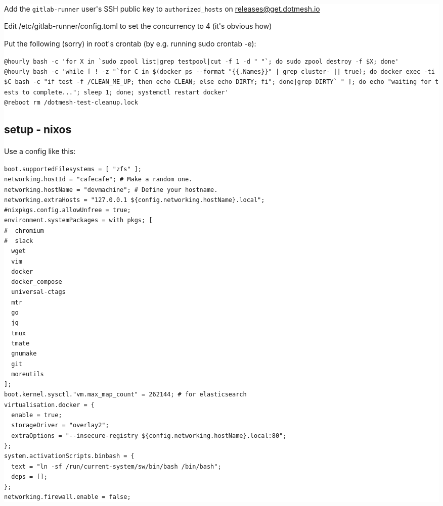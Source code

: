 Add the `gitlab-runner` user's SSH public key to `authorized_hosts` on releases@get.dotmesh.io

Edit  /etc/gitlab-runner/config.toml to set the concurrency to 4 (it's obvious how)

Put the following (sorry) in root's crontab (by e.g. running sudo crontab -e):
```
@hourly bash -c 'for X in `sudo zpool list|grep testpool|cut -f 1 -d " "`; do sudo zpool destroy -f $X; done'
@hourly bash -c 'while [ ! -z "`for C in $(docker ps --format "{{.Names}}" | grep cluster- || true); do docker exec -ti $C bash -c "if test -f /CLEAN_ME_UP; then echo CLEAN; else echo DIRTY; fi"; done|grep DIRTY` " ]; do echo "waiting for tests to complete..."; sleep 1; done; systemctl restart docker'
@reboot rm /dotmesh-test-cleanup.lock
```

## setup - nixos

Use a config like this:

```
boot.supportedFilesystems = [ "zfs" ];
networking.hostId = "cafecafe"; # Make a random one.
networking.hostName = "devmachine"; # Define your hostname.
networking.extraHosts = "127.0.0.1 ${config.networking.hostName}.local";
#nixpkgs.config.allowUnfree = true;
environment.systemPackages = with pkgs; [
#  chromium
#  slack
  wget
  vim
  docker
  docker_compose
  universal-ctags
  mtr
  go
  jq
  tmux
  tmate
  gnumake
  git
  moreutils
];
boot.kernel.sysctl."vm.max_map_count" = 262144; # for elasticsearch
virtualisation.docker = {
  enable = true;
  storageDriver = "overlay2";
  extraOptions = "--insecure-registry ${config.networking.hostName}.local:80";
};
system.activationScripts.binbash = {
  text = "ln -sf /run/current-system/sw/bin/bash /bin/bash";
  deps = [];
};
networking.firewall.enable = false;
```


[false]: true
[true]: false